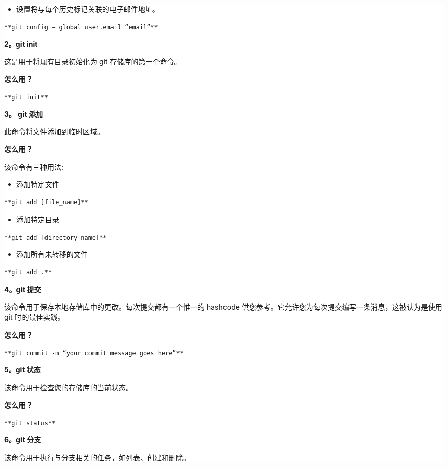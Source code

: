 *   设置将与每个历史标记关联的电子邮件地址。

```
**git config — global user.email “email”**
```

**2。git init**

这是用于将现有目录初始化为 git 存储库的第一个命令。

**怎么用？**

```
**git init**
```

**3。** **git 添加**

此命令将文件添加到临时区域。

**怎么用？**

该命令有三种用法:

*   添加特定文件

```
**git add [file_name]**
```

*   添加特定目录

```
**git add [directory_name]**
```

*   添加所有未转移的文件

```
**git add .**
```

**4。git 提交**

该命令用于保存本地存储库中的更改。每次提交都有一个惟一的 hashcode 供您参考。它允许您为每次提交编写一条消息，这被认为是使用 git 时的最佳实践。

**怎么用？**

```
**git commit -m “your commit message goes here”**
```

**5。git 状态**

该命令用于检查您的存储库的当前状态。

**怎么用？**

```
**git status**
```

**6。git 分支**

该命令用于执行与分支相关的任务，如列表、创建和删除。
